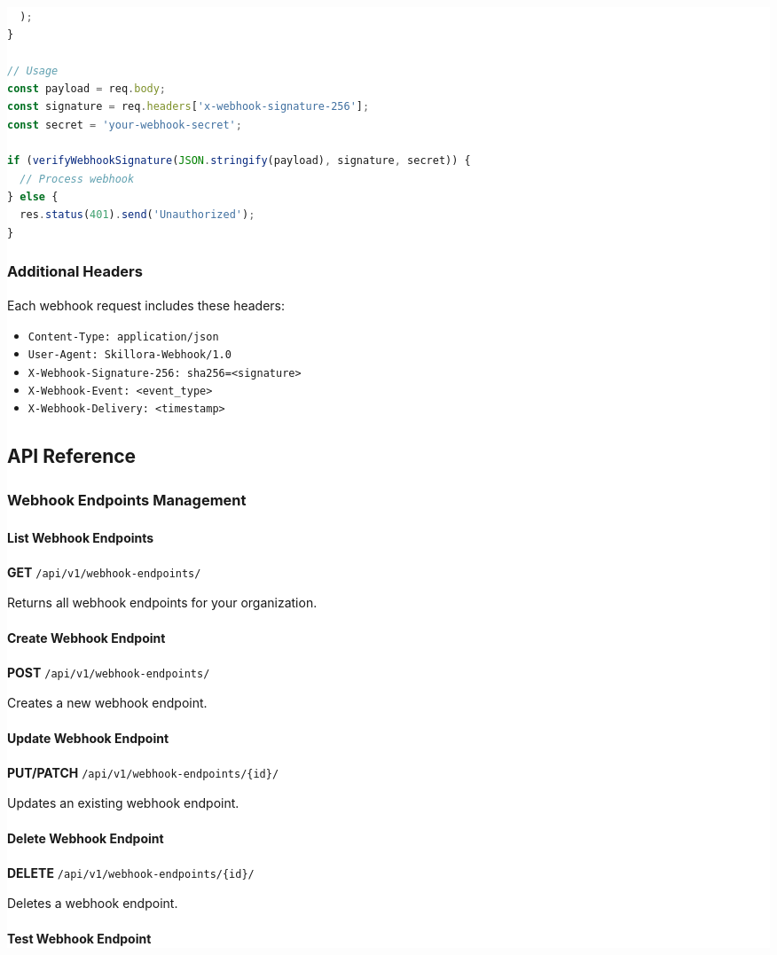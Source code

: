 ```javascript
  );
}

// Usage
const payload = req.body;
const signature = req.headers['x-webhook-signature-256'];
const secret = 'your-webhook-secret';

if (verifyWebhookSignature(JSON.stringify(payload), signature, secret)) {
  // Process webhook
} else {
  res.status(401).send('Unauthorized');
}
```

### Additional Headers

Each webhook request includes these headers:

- `Content-Type: application/json`
- `User-Agent: Skillora-Webhook/1.0`
- `X-Webhook-Signature-256: sha256=<signature>`
- `X-Webhook-Event: <event_type>`
- `X-Webhook-Delivery: <timestamp>`

## API Reference

### Webhook Endpoints Management

#### List Webhook Endpoints

**GET** `/api/v1/webhook-endpoints/`

Returns all webhook endpoints for your organization.

#### Create Webhook Endpoint

**POST** `/api/v1/webhook-endpoints/`

Creates a new webhook endpoint.

#### Update Webhook Endpoint

**PUT/PATCH** `/api/v1/webhook-endpoints/{id}/`

Updates an existing webhook endpoint.

#### Delete Webhook Endpoint

**DELETE** `/api/v1/webhook-endpoints/{id}/`

Deletes a webhook endpoint.

#### Test Webhook Endpoint

